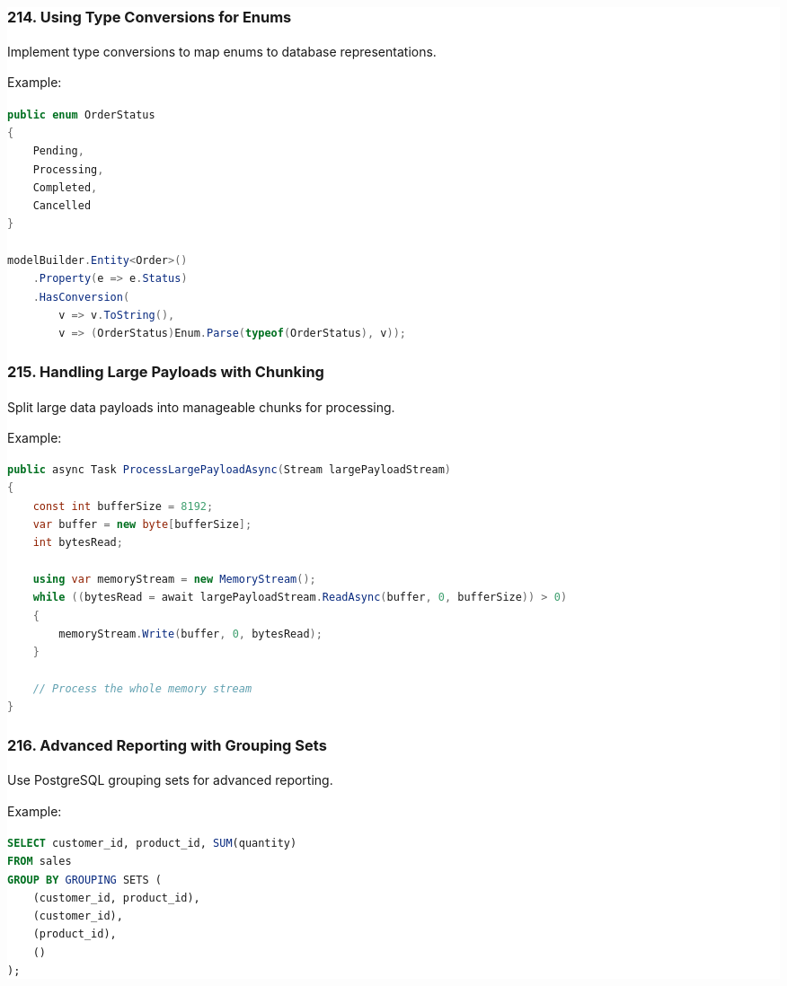 ### 214. Using Type Conversions for Enums
Implement type conversions to map enums to database representations.

Example:
```csharp
public enum OrderStatus
{
    Pending,
    Processing,
    Completed,
    Cancelled
}

modelBuilder.Entity<Order>()
    .Property(e => e.Status)
    .HasConversion(
        v => v.ToString(),
        v => (OrderStatus)Enum.Parse(typeof(OrderStatus), v));
```

### 215. Handling Large Payloads with Chunking
Split large data payloads into manageable chunks for processing.

Example:
```csharp
public async Task ProcessLargePayloadAsync(Stream largePayloadStream)
{
    const int bufferSize = 8192;
    var buffer = new byte[bufferSize];
    int bytesRead;

    using var memoryStream = new MemoryStream();
    while ((bytesRead = await largePayloadStream.ReadAsync(buffer, 0, bufferSize)) > 0)
    {
        memoryStream.Write(buffer, 0, bytesRead);
    }

    // Process the whole memory stream
}
```

### 216. Advanced Reporting with Grouping Sets
Use PostgreSQL grouping sets for advanced reporting.

Example:
```sql
SELECT customer_id, product_id, SUM(quantity)
FROM sales
GROUP BY GROUPING SETS (
    (customer_id, product_id),
    (customer_id),
    (product_id),
    ()
);
```
